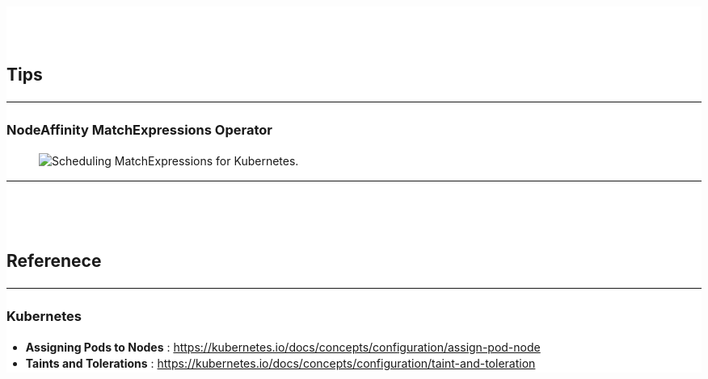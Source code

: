 
<br/>
<br/>


## Tips
---


### NodeAffinity MatchExpressions Operator

<figure>
  <img src="/img/practice/intermediate/Scheduling MatchExpressions for Kubernetes.jpg"
       alt="Scheduling MatchExpressions for Kubernetes."
       class="mt-3 mb-3 border border-info rounded" />
</figure>


---
  
<br/>
<br/>


## Referenece
---

### __Kubernetes__
  - __Assigning Pods to Nodes__ : <https://kubernetes.io/docs/concepts/configuration/assign-pod-node>
  - __Taints and Tolerations__ : <https://kubernetes.io/docs/concepts/configuration/taint-and-toleration>

